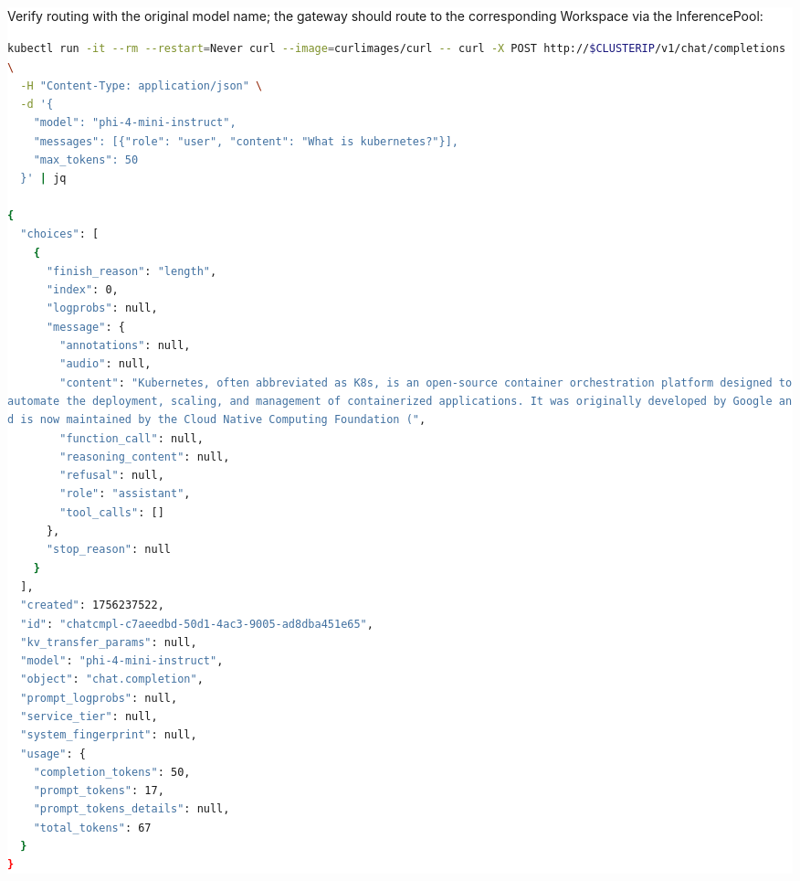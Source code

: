 Verify routing with the original model name; the gateway should route to the corresponding Workspace via the InferencePool:

```bash
kubectl run -it --rm --restart=Never curl --image=curlimages/curl -- curl -X POST http://$CLUSTERIP/v1/chat/completions \
  -H "Content-Type: application/json" \
  -d '{
    "model": "phi-4-mini-instruct",
    "messages": [{"role": "user", "content": "What is kubernetes?"}],
    "max_tokens": 50
  }' | jq

{
  "choices": [
    {
      "finish_reason": "length",
      "index": 0,
      "logprobs": null,
      "message": {
        "annotations": null,
        "audio": null,
        "content": "Kubernetes, often abbreviated as K8s, is an open-source container orchestration platform designed to automate the deployment, scaling, and management of containerized applications. It was originally developed by Google and is now maintained by the Cloud Native Computing Foundation (",
        "function_call": null,
        "reasoning_content": null,
        "refusal": null,
        "role": "assistant",
        "tool_calls": []
      },
      "stop_reason": null
    }
  ],
  "created": 1756237522,
  "id": "chatcmpl-c7aeedbd-50d1-4ac3-9005-ad8dba451e65",
  "kv_transfer_params": null,
  "model": "phi-4-mini-instruct",
  "object": "chat.completion",
  "prompt_logprobs": null,
  "service_tier": null,
  "system_fingerprint": null,
  "usage": {
    "completion_tokens": 50,
    "prompt_tokens": 17,
    "prompt_tokens_details": null,
    "total_tokens": 67
  }
}
```
